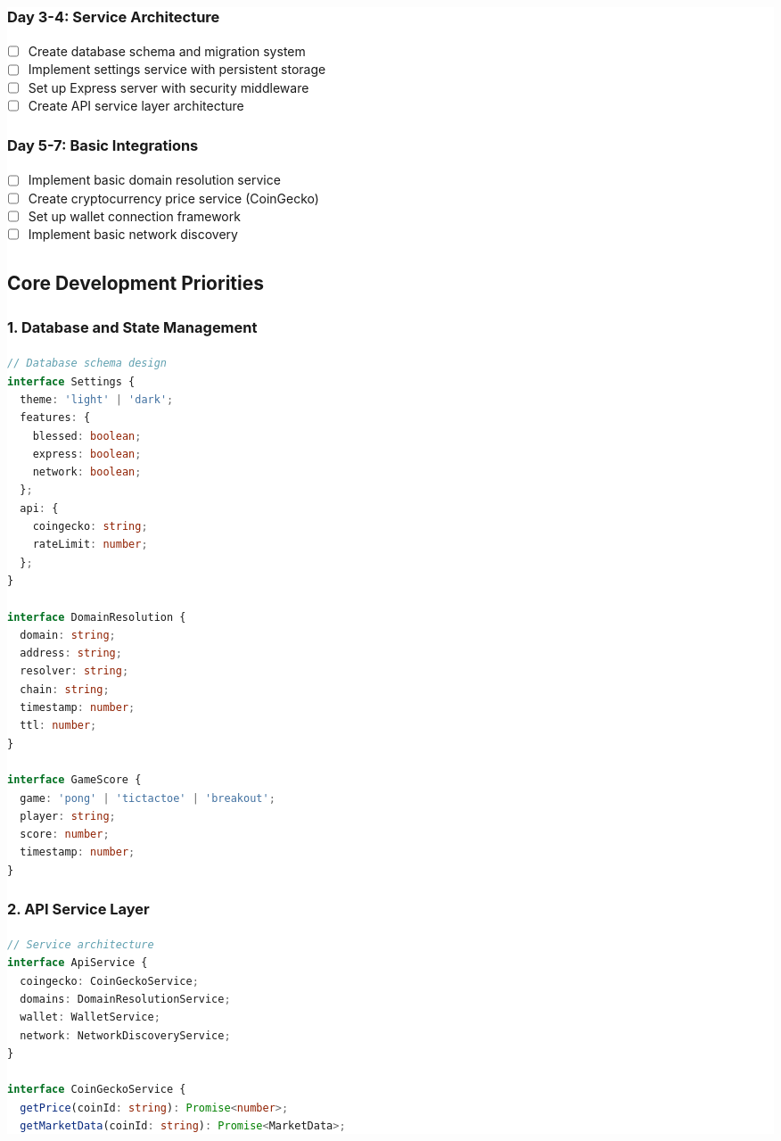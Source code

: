 ```bash
```

### Day 3-4: Service Architecture
- [ ] Create database schema and migration system
- [ ] Implement settings service with persistent storage
- [ ] Set up Express server with security middleware
- [ ] Create API service layer architecture

### Day 5-7: Basic Integrations
- [ ] Implement basic domain resolution service
- [ ] Create cryptocurrency price service (CoinGecko)
- [ ] Set up wallet connection framework
- [ ] Implement basic network discovery

## Core Development Priorities

### 1. Database and State Management
```typescript
// Database schema design
interface Settings {
  theme: 'light' | 'dark';
  features: {
    blessed: boolean;
    express: boolean;
    network: boolean;
  };
  api: {
    coingecko: string;
    rateLimit: number;
  };
}

interface DomainResolution {
  domain: string;
  address: string;
  resolver: string;
  chain: string;
  timestamp: number;
  ttl: number;
}

interface GameScore {
  game: 'pong' | 'tictactoe' | 'breakout';
  player: string;
  score: number;
  timestamp: number;
}
```

### 2. API Service Layer
```typescript
// Service architecture
interface ApiService {
  coingecko: CoinGeckoService;
  domains: DomainResolutionService;
  wallet: WalletService;
  network: NetworkDiscoveryService;
}

interface CoinGeckoService {
  getPrice(coinId: string): Promise<number>;
  getMarketData(coinId: string): Promise<MarketData>;
```